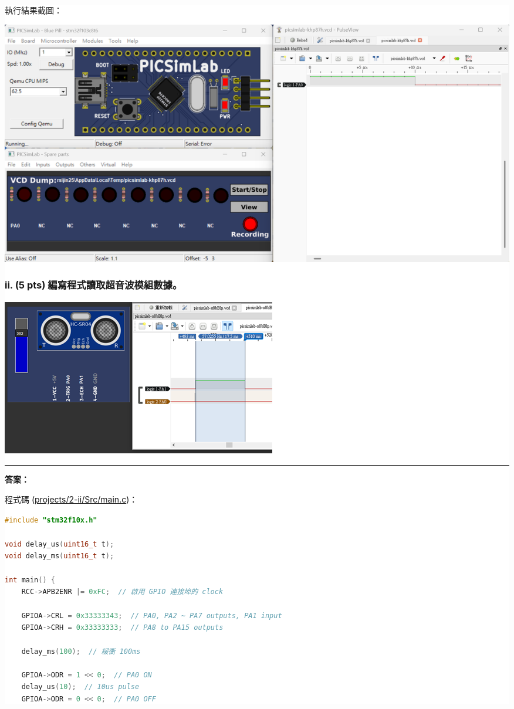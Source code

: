 
執行結果截圖：

![2-i 執行結果截圖](img/2-i.png)

### ii. (5 pts) 編寫程式讀取超音波模組數據。

![2-ii-problem](img/2-ii-problem.png)

---

**答案：**

程式碼 ([projects/2-ii/Src/main.c](projects/2-ii/Src/main.c))：

```c
#include "stm32f10x.h"

void delay_us(uint16_t t);
void delay_ms(uint16_t t);

int main() {
    RCC->APB2ENR |= 0xFC;  // 啟用 GPIO 連接埠的 clock

    GPIOA->CRL = 0x33333343;  // PA0, PA2 ~ PA7 outputs, PA1 input
    GPIOA->CRH = 0x33333333;  // PA8 to PA15 outputs

    delay_ms(100);  // 緩衝 100ms

    GPIOA->ODR = 1 << 0;  // PA0 ON
    delay_us(10);  // 10us pulse
    GPIOA->ODR = 0 << 0;  // PA0 OFF
```